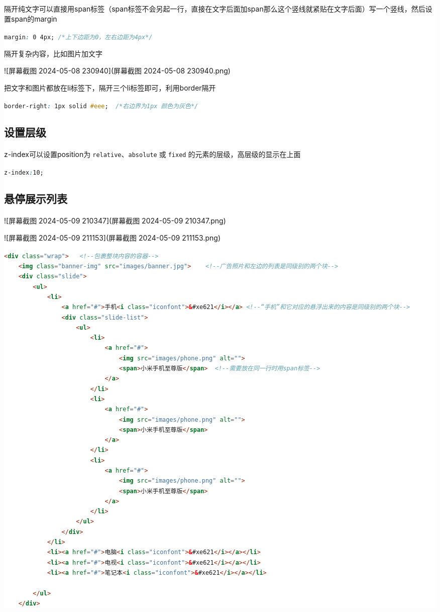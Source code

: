 隔开纯文字可以直接用span标签（span标签不会另起一行，直接在文字后面加span那么这个竖线就紧贴在文字后面）写一个竖线，然后设置span的margin

```css
margin: 0 4px; /*上下边距为0，左右边距为4px*/
```

隔开复杂内容，比如图片加文字

![屏幕截图 2024-05-08 230940](屏幕截图 2024-05-08 230940.png)

把文字和图片都放在li标签下，隔开三个li标签即可，利用border隔开

```css
border-right: 1px solid #eee;  /*右边界为1px 颜色为灰色*/
```

## 设置层级

z-index可以设置position为 `relative`、`absolute` 或 `fixed` 的元素的层级，高层级的显示在上面

```css
z-index:10;
```

## 悬停展示列表

![屏幕截图 2024-05-09 210347](屏幕截图 2024-05-09 210347.png)

![屏幕截图 2024-05-09 211153](屏幕截图 2024-05-09 211153.png)

```html
<div class="wrap">   <!--包裹整块内容的容器-->
    <img class="banner-img" src="images/banner.jpg">	<!--广告照片和左边的列表是同级别的两个块-->
    <div class="slide">   
        <ul>
            <li>
                <a href="#">手机<i class="iconfont">&#xe621</i></a> <!--“手机”和它对应的悬浮出来的内容是同级别的两个块-->
                <div class="slide-list">
                    <ul>
                        <li>
                            <a href="#">
                                <img src="images/phone.png" alt="">
                                <span>小米手机至尊版</span>  <!--需要放在同一行时用span标签-->
                            </a>
                        </li>
                        <li>
                            <a href="#">
                                <img src="images/phone.png" alt="">
                                <span>小米手机至尊版</span>
                            </a>
                        </li>
                        <li>
                            <a href="#">
                                <img src="images/phone.png" alt="">
                                <span>小米手机至尊版</span>
                            </a>
                        </li>
                    </ul>
                </div>
            </li>
            <li><a href="#">电脑<i class="iconfont">&#xe621</i></a></li>
            <li><a href="#">电视<i class="iconfont">&#xe621</i></a></li>
            <li><a href="#">笔记本<i class="iconfont">&#xe621</i></a></li>

        </ul>
    </div>
```